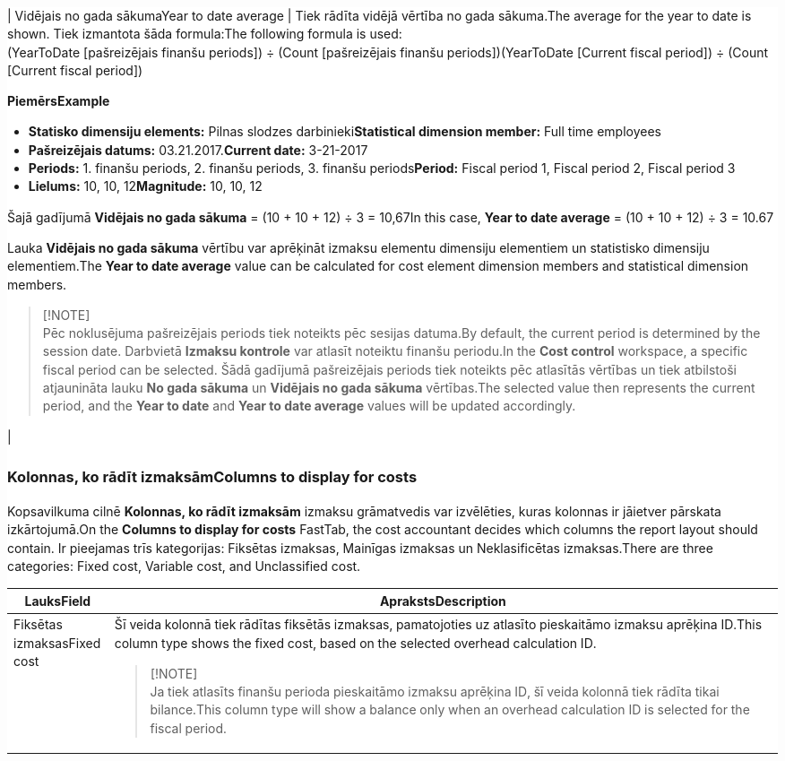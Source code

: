 | <span data-ttu-id="6cc97-194">Vidējais no gada sākuma</span><span class="sxs-lookup"><span data-stu-id="6cc97-194">Year to date average</span></span> | <span data-ttu-id="6cc97-195">Tiek rādīta vidējā vērtība no gada sākuma.</span><span class="sxs-lookup"><span data-stu-id="6cc97-195">The average for the year to date is shown.</span></span> <span data-ttu-id="6cc97-196">Tiek izmantota šāda formula:</span><span class="sxs-lookup"><span data-stu-id="6cc97-196">The following formula is used:</span></span><br><span data-ttu-id="6cc97-197">(YearToDate [pašreizējais finanšu periods]) ÷ (Count [pašreizējais finanšu periods])</span><span class="sxs-lookup"><span data-stu-id="6cc97-197">(YearToDate [Current fiscal period]) ÷ (Count [Current fiscal period])</span></span><p><span data-ttu-id="6cc97-198"><strong>Piemērs</strong></span><span class="sxs-lookup"><span data-stu-id="6cc97-198"><strong>Example</strong></span></span></p><ul><li><span data-ttu-id="6cc97-199">**Statisko dimensiju elements:** Pilnas slodzes darbinieki</span><span class="sxs-lookup"><span data-stu-id="6cc97-199">**Statistical dimension member:** Full time employees</span></span></li><li><span data-ttu-id="6cc97-200">**Pašreizējais datums:** 03.21.2017.</span><span class="sxs-lookup"><span data-stu-id="6cc97-200">**Current date:** 3-21-2017</span></span></li><li><span data-ttu-id="6cc97-201">**Periods:** 1. finanšu periods, 2. finanšu periods, 3. finanšu periods</span><span class="sxs-lookup"><span data-stu-id="6cc97-201">**Period:** Fiscal period 1, Fiscal period 2, Fiscal period 3</span></span></li><li><span data-ttu-id="6cc97-202">**Lielums:** 10, 10, 12</span><span class="sxs-lookup"><span data-stu-id="6cc97-202">**Magnitude:** 10, 10, 12</span></span></li></ul><span data-ttu-id="6cc97-203">Šajā gadījumā **Vidējais no gada sākuma** = (10 + 10 + 12) ÷ 3 = 10,67</span><span class="sxs-lookup"><span data-stu-id="6cc97-203">In this case, **Year to date average** = (10 + 10 + 12) ÷ 3 = 10.67</span></span><p><span data-ttu-id="6cc97-204">Lauka **Vidējais no gada sākuma** vērtību var aprēķināt izmaksu elementu dimensiju elementiem un statistisko dimensiju elementiem.</span><span class="sxs-lookup"><span data-stu-id="6cc97-204">The **Year to date average** value can be calculated for cost element dimension members and statistical dimension members.</span></span></p><blockquote>[!NOTE]<br><span data-ttu-id="6cc97-205">Pēc noklusējuma pašreizējais periods tiek noteikts pēc sesijas datuma.</span><span class="sxs-lookup"><span data-stu-id="6cc97-205">By default, the current period is determined by the session date.</span></span> <span data-ttu-id="6cc97-206">Darbvietā **Izmaksu kontrole** var atlasīt noteiktu finanšu periodu.</span><span class="sxs-lookup"><span data-stu-id="6cc97-206">In the **Cost control** workspace, a specific fiscal period can be selected.</span></span> <span data-ttu-id="6cc97-207">Šādā gadījumā pašreizējais periods tiek noteikts pēc atlasītās vērtības un tiek atbilstoši atjaunināta lauku **No gada sākuma** un **Vidējais no gada sākuma** vērtības.</span><span class="sxs-lookup"><span data-stu-id="6cc97-207">The selected value then represents the current period, and the **Year to date** and **Year to date average** values will be updated accordingly.</span></span></blockquote> |

### <a name="columns-to-display-for-costs"></a><span data-ttu-id="6cc97-208">Kolonnas, ko rādīt izmaksām</span><span class="sxs-lookup"><span data-stu-id="6cc97-208">Columns to display for costs</span></span>

<span data-ttu-id="6cc97-209">Kopsavilkuma cilnē **Kolonnas, ko rādīt izmaksām** izmaksu grāmatvedis var izvēlēties, kuras kolonnas ir jāietver pārskata izkārtojumā.</span><span class="sxs-lookup"><span data-stu-id="6cc97-209">On the **Columns to display for costs** FastTab, the cost accountant decides which columns the report layout should contain.</span></span> <span data-ttu-id="6cc97-210">Ir pieejamas trīs kategorijas: Fiksētas izmaksas, Mainīgas izmaksas un Neklasificētas izmaksas.</span><span class="sxs-lookup"><span data-stu-id="6cc97-210">There are three categories: Fixed cost, Variable cost, and Unclassified cost.</span></span>

| <span data-ttu-id="6cc97-211">Lauks</span><span class="sxs-lookup"><span data-stu-id="6cc97-211">Field</span></span>                 | <span data-ttu-id="6cc97-212">Apraksts</span><span class="sxs-lookup"><span data-stu-id="6cc97-212">Description</span></span> |
|-----------------------|-------------|
| <span data-ttu-id="6cc97-213">Fiksētas izmaksas</span><span class="sxs-lookup"><span data-stu-id="6cc97-213">Fixed cost</span></span>            | <span data-ttu-id="6cc97-214">Šī veida kolonnā tiek rādītas fiksētās izmaksas, pamatojoties uz atlasīto pieskaitāmo izmaksu aprēķina ID.</span><span class="sxs-lookup"><span data-stu-id="6cc97-214">This column type shows the fixed cost, based on the selected overhead calculation ID.</span></span><blockquote>[!NOTE]<br><span data-ttu-id="6cc97-215">Ja tiek atlasīts finanšu perioda pieskaitāmo izmaksu aprēķina ID, šī veida kolonnā tiek rādīta tikai bilance.</span><span class="sxs-lookup"><span data-stu-id="6cc97-215">This column type will show a balance only when an overhead calculation ID is selected for the fiscal period.</span></span></blockquote> |
